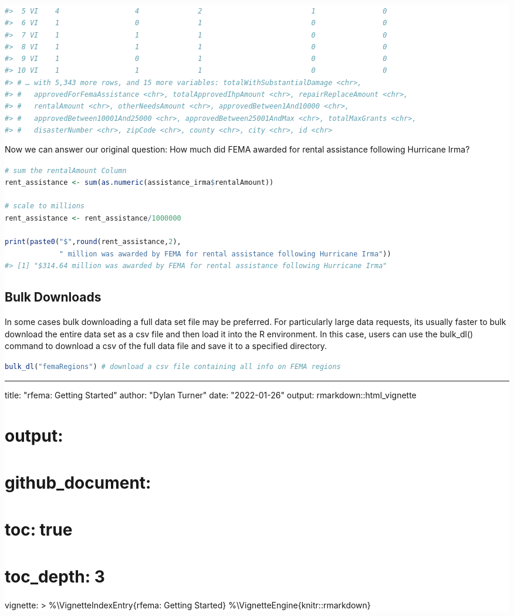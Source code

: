 ```r
#>  5 VI    4                  4              2                          1                0               
#>  6 VI    1                  0              1                          0                0               
#>  7 VI    1                  1              1                          0                0               
#>  8 VI    1                  1              1                          0                0               
#>  9 VI    1                  0              1                          0                0               
#> 10 VI    1                  1              1                          0                0               
#> # … with 5,343 more rows, and 15 more variables: totalWithSubstantialDamage <chr>,
#> #   approvedForFemaAssistance <chr>, totalApprovedIhpAmount <chr>, repairReplaceAmount <chr>,
#> #   rentalAmount <chr>, otherNeedsAmount <chr>, approvedBetween1And10000 <chr>,
#> #   approvedBetween10001And25000 <chr>, approvedBetween25001AndMax <chr>, totalMaxGrants <chr>,
#> #   disasterNumber <chr>, zipCode <chr>, county <chr>, city <chr>, id <chr>
```


Now we can answer our original question: How much did FEMA awarded for rental assistance following Hurricane Irma?

```r
# sum the rentalAmount Column
rent_assistance <- sum(as.numeric(assistance_irma$rentalAmount))

# scale to millions
rent_assistance <- rent_assistance/1000000

print(paste0("$",round(rent_assistance,2),
             " million was awarded by FEMA for rental assistance following Hurricane Irma"))
#> [1] "$314.64 million was awarded by FEMA for rental assistance following Hurricane Irma"
```



## Bulk Downloads
In some cases bulk downloading a full data set file may be preferred. For particularly large data requests, its usually faster to bulk download the entire data set as a csv file and then load it into the R environment. In this case, users can use the bulk_dl() command to download a csv of the full data file and save it to a specified directory.

```r
bulk_dl("femaRegions") # download a csv file containing all info on FEMA regions
```


---
title: "rfema: Getting Started"
author: "Dylan Turner"
date: "2022-01-26"
output: rmarkdown::html_vignette
# output:
#  github_document:
#    toc: true
#    toc_depth: 3
vignette: >
  %\VignetteIndexEntry{rfema: Getting Started}
  %\VignetteEngine{knitr::rmarkdown}